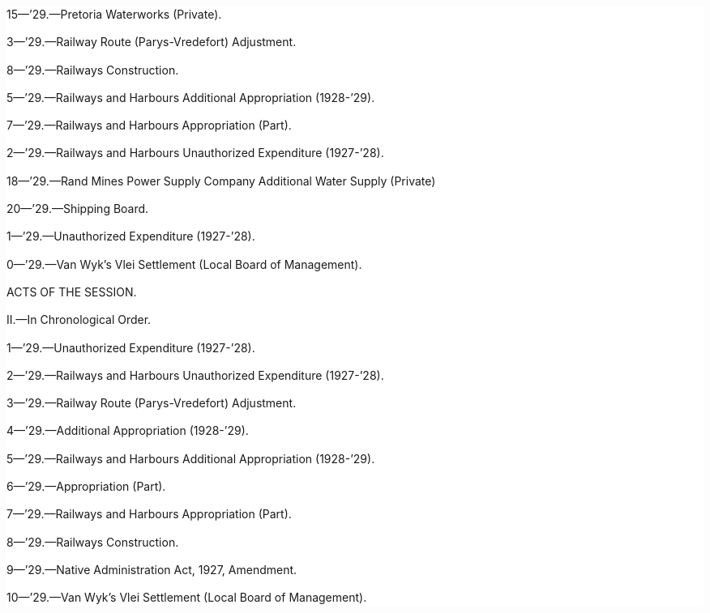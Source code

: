 <p>15&#x2014;&#x2019;29.&#x2014;<noteRef href="#note01_p5" marker="&#x2020;"/>Pretoria Waterworks (Private).</p>

<p>3&#x2014;&#x2019;29.&#x2014;<noteRef href="#note01_p5" marker="&#x2020;"/>Railway Route (Parys-Vredefort) Adjustment.</p>

<p>8&#x2014;&#x2019;29.&#x2014;<noteRef href="#note01_p4" marker="*"/>Railways Construction.</p>

<p>5&#x2014;&#x2019;29.&#x2014;<noteRef href="#note01_p5" marker="&#x2020;"/>Railways and Harbours Additional Appropriation (1928-&#x2019;29).</p>

<p>7&#x2014;&#x2019;29.&#x2014;<noteRef href="#note01_p5" marker="&#x2020;"/>Railways and Harbours Appropriation (Part).</p>

<p>2&#x2014;&#x2019;29.&#x2014;<noteRef href="#note01_p4" marker="*"/>Railways and Harbours Unauthorized Expenditure (1927-&#x2019;28).</p>

<p>18&#x2014;&#x2019;29.&#x2014;<noteRef href="#note01_p4" marker="*"/>Rand Mines Power Supply Company Additional Water Supply (Private)</p>

<p>20&#x2014;&#x2019;29.&#x2014;<noteRef href="#note01_p5" marker="&#x2020;"/>Shipping Board.</p>

<p>1&#x2014;&#x2019;29.&#x2014;<noteRef href="#note01_p5" marker="&#x2020;"/>Unauthorized Expenditure (1927-&#x2019;28).</p>

<p>0&#x2014;&#x2019;29.&#x2014;<noteRef href="#note01_p4" marker="*"/>Van Wyk&#x2019;s Vlei Settlement (Local Board of Management).</p>

<p class="heading"><span class="col_xi" refersTo="page_0011"/>ACTS OF THE SESSION.</p>

<p>II.&#x2014;In Chronological Order.</p>

<p>1&#x2014;&#x2019;29.&#x2014;<noteRef href="#note01_p7" marker="&#x2020;"/>Unauthorized Expenditure (1927-&#x2019;28).</p>

<p>2&#x2014;&#x2019;29.&#x2014;<noteRef href="#note01_p6" marker="*"/>Railways and Harbours Unauthorized Expenditure (1927-&#x2019;28).</p>

<p>3&#x2014;&#x2019;29.&#x2014;<noteRef href="#note01_p7" marker="&#x2020;"/>Railway Route (Parys-Vredefort) Adjustment.</p>

<p>4&#x2014;&#x2019;29.&#x2014;<noteRef href="#note01_p7" marker="&#x2020;"/>Additional Appropriation (1928-&#x2019;29).</p>

<p>5&#x2014;&#x2019;29.&#x2014;<noteRef href="#note01_p7" marker="&#x2020;"/>Railways and Harbours Additional Appropriation (1928-&#x2019;29).</p>

<p>6&#x2014;&#x2019;29.&#x2014;<noteRef href="#note01_p7" marker="&#x2020;"/>Appropriation (Part).</p>

<p>7&#x2014;&#x2019;29.&#x2014;<noteRef href="#note01_p7" marker="&#x2020;"/>Railways and Harbours Appropriation (Part).</p>

<p>8&#x2014;&#x2019;29.&#x2014;<noteRef href="#note01_p6" marker="*"/>Railways Construction.</p>

<p>9&#x2014;&#x2019;29.&#x2014;<noteRef href="#note01_p7" marker="&#x2020;"/>Native Administration Act, 1927, Amendment.</p>

<p>10&#x2014;&#x2019;29.&#x2014;<noteRef href="#note01_p6" marker="*"/>Van Wyk&#x2019;s Vlei Settlement (Local Board of Management).</p>
